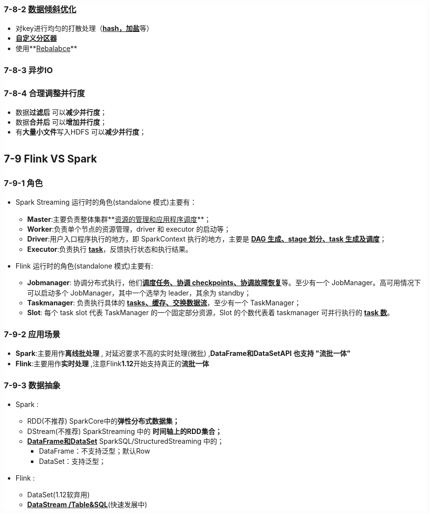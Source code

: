 
### 7-8-2 **[数据倾斜优化]()**

- 对key进行均匀的打散处理（[**hash，加盐**]()等）
- [**自定义分区器**]()
- 使用**[Rebalabce]()**

### 7-8-3 异步IO



### 7-8-4 合理调整并行度

- 数据**过滤后** 可以**减少并行度**；
- 数据**合并后** 可以**增加并行度**；
- 有**大量小文件**写入HDFS 可以**减少并行度**；



## 7-9 Flink VS Spark

### 7-9-1 角色

- Spark Streaming 运行时的角色(standalone 模式)主要有：
  - **Master**:主要负责整体集群**[资源的管理和应用程序调度]()**；
  - **Worker**:负责单个节点的资源管理，driver 和 executor 的启动等；
  - **Driver**:用户入口程序执行的地方，即 SparkContext 执行的地方，主要是 **[DAG 生成、stage 划分、task 生成及调度]()**；
  - **Executor**:负责执行 **[task]()**，反馈执行状态和执行结果。

- Flink 运行时的角色(standalone 模式)主要有:
  - **Jobmanager**: 协调分布式执行，他们[**调度任务、协调 checkpoints、协调故障恢复**]()等。至少有一个 JobManager。高可用情况下可以启动多个 JobManager，其中一个选举为 leader，其余为 standby；
  - **Taskmanager**: 负责执行具体的 [**tasks、缓存、交换数据流**]()，至少有一个 TaskManager；
  - **Slot**: 每个 task slot 代表 TaskManager 的一个固定部分资源，Slot 的个数代表着 taskmanager 可并行执行的 [**task 数**]()。

### 7-9-2 应用场景

- **Spark**:主要用作**离线批处理** , 对延迟要求不高的实时处理(微批) ,**DataFrame和DataSetAPI 也支持 "流批一体"**
- **Flink**:主要用作**实时处理** ,注意Flink**1.12**开始支持真正的**流批一体**



### 7-9-3 数据抽象

- Spark : 
  - RDD(不推荐)  SparkCore中的**弹性分布式数据集；**
  - DStream(不推荐) SparkStreaming 中的 **时间轴上的RDD集合；**
  - [**DataFrame和DataSet**]()  SparkSQL/StructuredStreaming 中的；
    - DataFrame：不支持泛型；默认Row
    - DataSet：支持泛型；

- Flink : 
  - DataSet(1.12软弃用) 
  - [**DataStream /Table&SQL**]()(快速发展中)

